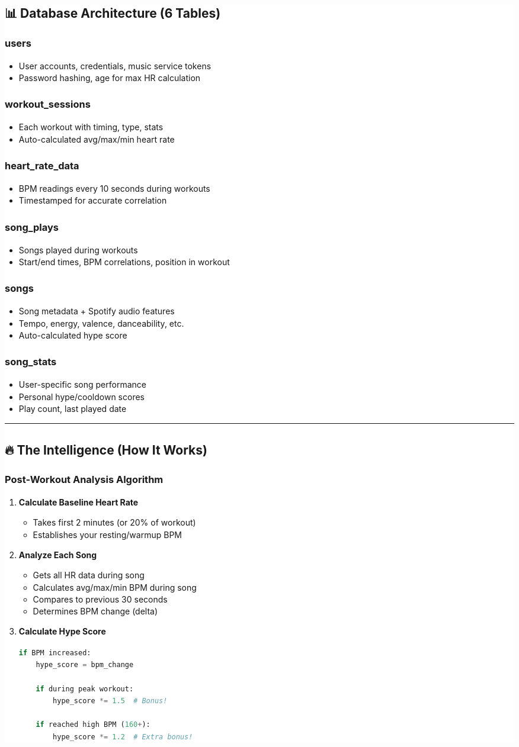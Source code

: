 
## 📊 Database Architecture (6 Tables)

### **users**
- User accounts, credentials, music service tokens
- Password hashing, age for max HR calculation

### **workout_sessions**
- Each workout with timing, type, stats
- Auto-calculated avg/max/min heart rate

### **heart_rate_data**
- BPM readings every 10 seconds during workouts
- Timestamped for accurate correlation

### **song_plays**
- Songs played during workouts
- Start/end times, BPM correlations, position in workout

### **songs**
- Song metadata + Spotify audio features
- Tempo, energy, valence, danceability, etc.
- Auto-calculated hype score

### **song_stats**
- User-specific song performance
- Personal hype/cooldown scores
- Play count, last played date

---

## 🔥 The Intelligence (How It Works)

### Post-Workout Analysis Algorithm

1. **Calculate Baseline Heart Rate**
   - Takes first 2 minutes (or 20% of workout)
   - Establishes your resting/warmup BPM

2. **Analyze Each Song**
   - Gets all HR data during song
   - Calculates avg/max/min BPM during song
   - Compares to previous 30 seconds
   - Determines BPM change (delta)

3. **Calculate Hype Score**
   ```python
   if BPM increased:
       hype_score = bpm_change

       if during peak workout:
           hype_score *= 1.5  # Bonus!

       if reached high BPM (160+):
           hype_score *= 1.2  # Extra bonus!
   ```
